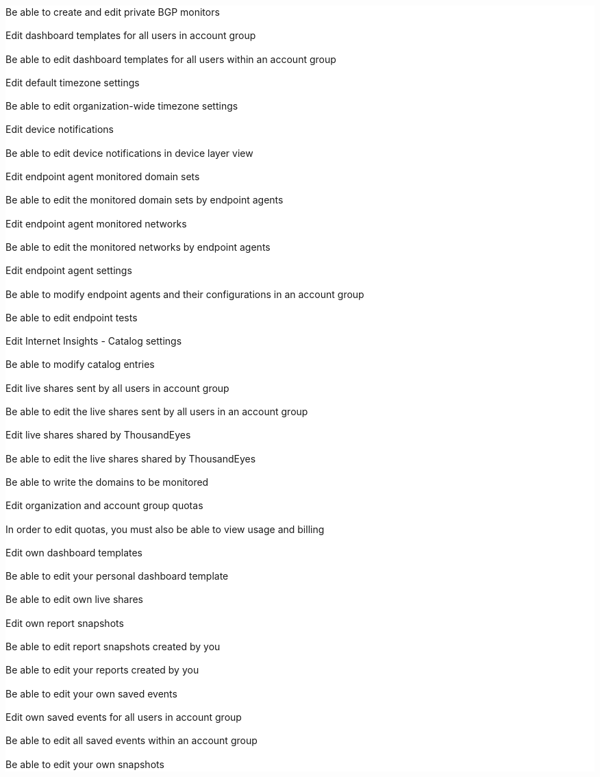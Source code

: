 Be able to create and edit private BGP monitors

Edit dashboard templates for all users in account group

Be able to edit dashboard templates for all users within an account group

Edit default timezone settings

Be able to edit organization-wide timezone settings

Edit device notifications

Be able to edit device notifications in device layer view

Edit endpoint agent monitored domain sets

Be able to edit the monitored domain sets by endpoint agents

Edit endpoint agent monitored networks

Be able to edit the monitored networks by endpoint agents

Edit endpoint agent settings

Be able to modify endpoint agents and their configurations in an account group

Be able to edit endpoint tests

Edit Internet Insights - Catalog settings

Be able to modify catalog entries

Edit live shares sent by all users in account group

Be able to edit the live shares sent by all users in an account group

Edit live shares shared by ThousandEyes

Be able to edit the live shares shared by ThousandEyes

Be able to write the domains to be monitored

Edit organization and account group quotas

In order to edit quotas, you must also be able to view usage and billing

Edit own dashboard templates

Be able to edit your personal dashboard template

Be able to edit own live shares

Edit own report snapshots

Be able to edit report snapshots created by you

Be able to edit your reports created by you

Be able to edit your own saved events

Edit own saved events for all users in account group

Be able to edit all saved events within an account group

Be able to edit your own snapshots
